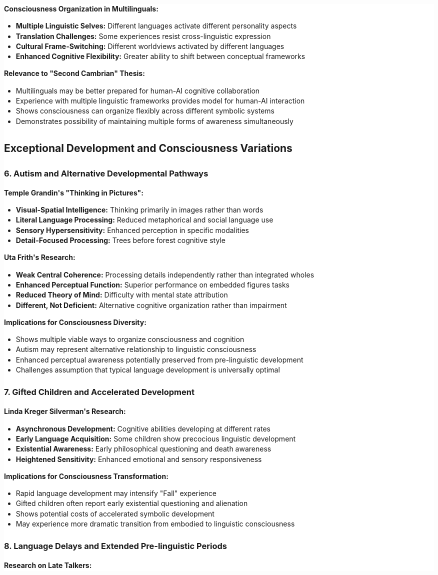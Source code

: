 **Consciousness Organization in Multilinguals:**

- **Multiple Linguistic Selves:** Different languages activate different personality aspects
- **Translation Challenges:** Some experiences resist cross-linguistic expression
- **Cultural Frame-Switching:** Different worldviews activated by different languages
- **Enhanced Cognitive Flexibility:** Greater ability to shift between conceptual frameworks

**Relevance to "Second Cambrian" Thesis:**

- Multilinguals may be better prepared for human-AI cognitive collaboration
- Experience with multiple linguistic frameworks provides model for human-AI interaction
- Shows consciousness can organize flexibly across different symbolic systems
- Demonstrates possibility of maintaining multiple forms of awareness simultaneously

## Exceptional Development and Consciousness Variations

### 6. Autism and Alternative Developmental Pathways
**Temple Grandin's "Thinking in Pictures":**

- **Visual-Spatial Intelligence:** Thinking primarily in images rather than words
- **Literal Language Processing:** Reduced metaphorical and social language use
- **Sensory Hypersensitivity:** Enhanced perception in specific modalities
- **Detail-Focused Processing:** Trees before forest cognitive style

**Uta Frith's Research:**

- **Weak Central Coherence:** Processing details independently rather than integrated wholes
- **Enhanced Perceptual Function:** Superior performance on embedded figures tasks
- **Reduced Theory of Mind:** Difficulty with mental state attribution
- **Different, Not Deficient:** Alternative cognitive organization rather than impairment

**Implications for Consciousness Diversity:**

- Shows multiple viable ways to organize consciousness and cognition
- Autism may represent alternative relationship to linguistic consciousness
- Enhanced perceptual awareness potentially preserved from pre-linguistic development
- Challenges assumption that typical language development is universally optimal

### 7. Gifted Children and Accelerated Development
**Linda Kreger Silverman's Research:**

- **Asynchronous Development:** Cognitive abilities developing at different rates
- **Early Language Acquisition:** Some children show precocious linguistic development
- **Existential Awareness:** Early philosophical questioning and death awareness
- **Heightened Sensitivity:** Enhanced emotional and sensory responsiveness

**Implications for Consciousness Transformation:**

- Rapid language development may intensify "Fall" experience
- Gifted children often report early existential questioning and alienation
- Shows potential costs of accelerated symbolic development
- May experience more dramatic transition from embodied to linguistic consciousness

### 8. Language Delays and Extended Pre-linguistic Periods
**Research on Late Talkers:**
